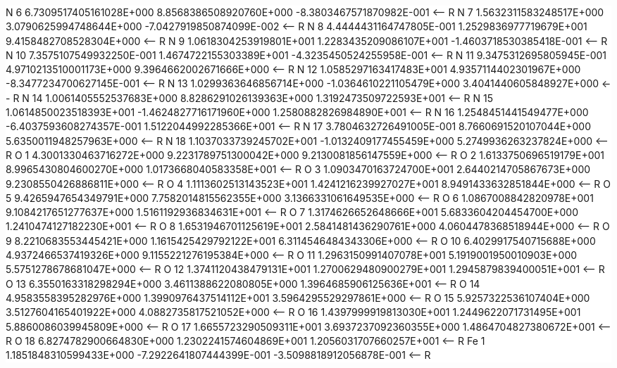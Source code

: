  N               6    6.7309517405161028E+000    8.8568386508920760E+000   -8.3803467571870982E-001  <-- R
 N               7    1.5632311583248517E+000    3.0790625994748644E+000   -7.0427919850874099E-002  <-- R
 N               8    4.4444431164747805E-001    1.2529836977719679E+001    9.4158482708528304E+000  <-- R
 N               9    1.0618304253919801E+001    1.2283435209086107E+001   -1.4603718530385418E-001  <-- R
 N              10    7.3575107549932250E-001    1.4674722155303389E+001   -4.3235450524255958E-001  <-- R
 N              11    9.3475312695805945E-001    4.9710213510001173E+000    9.3964662002671666E+000  <-- R
 N              12    1.0585297163417483E+001    4.9357114402301967E+000   -8.3477234700627145E-001  <-- R
 N              13    1.0299363646856714E+000   -1.0364610221105479E+000    3.4041440605848927E+000  <-- R
 N              14    1.0061405552537683E+000    8.8286291026139363E+000    1.3192473509722593E+001  <-- R
 N              15    1.0614850023518393E+001   -1.4624827716171960E+000    1.2580882826984890E+001  <-- R
 N              16    1.2548451441549477E+000   -6.4037593608274357E-001    1.5122044992285366E+001  <-- R
 N              17    3.7804632726491005E-001    8.7660691520107044E+000    5.6350011948257963E+000  <-- R
 N              18    1.1037033739245702E+001   -1.0132409177455459E+000    5.2749936263237824E+000  <-- R
 O               1    4.3001330463716272E+000    9.2231789751300042E+000    9.2130081856147559E+000  <-- R
 O               2    1.6133750696519179E+001    8.9965430804600270E+000    1.0173668040583358E+001  <-- R
 O               3    1.0903470163724700E+001    2.6440214705867673E+000    9.2308550426886811E+000  <-- R
 O               4    1.1113602513143523E+001    1.4241216239927027E+001    8.9491433632851844E+000  <-- R
 O               5    9.4265947654349791E+000    7.7582014815562355E+000    3.1366331061649535E+000  <-- R
 O               6    1.0867008842820978E+001    9.1084217651277637E+000    1.5161192936834631E+001  <-- R
 O               7    1.3174626652648666E+001    5.6833604204454700E+000    1.2410474127182230E+001  <-- R
 O               8    1.6531946701125619E+001    2.5841481436290761E+000    4.0604478368518944E+000  <-- R
 O               9    8.2210683553445421E+000    1.1615425429792122E+001    6.3114546484343306E+000  <-- R
 O              10    6.4029917540715688E+000    4.9372466537419326E+000    9.1155221276195384E+000  <-- R
 O              11    1.2963150991407078E+001    5.1919001950010903E+000    5.5751278678681047E+000  <-- R
 O              12    1.3741120438479131E+001    1.2700629480900279E+001    1.2945879839400051E+001  <-- R
 O              13    6.3550163318298294E+000    3.4611388622080805E+000    1.3964685906125636E+001  <-- R
 O              14    4.9583558395282976E+000    1.3990976437514112E+001    3.5964295529297861E+000  <-- R
 O              15    5.9257322536107404E+000    3.5127604165401922E+000    4.0882735817521052E+000  <-- R
 O              16    1.4397999919813030E+001    1.2449622071731495E+001    5.8860086039945809E+000  <-- R
 O              17    1.6655723290509311E+001    3.6937237092360355E+000    1.4864704827380672E+001  <-- R
 O              18    6.8274782900664830E+000    1.2302241574604869E+001    1.2056031707660257E+001  <-- R
 Fe              1    1.1851848310599433E+000   -7.2922641807444399E-001   -3.5098818912056878E-001  <-- R